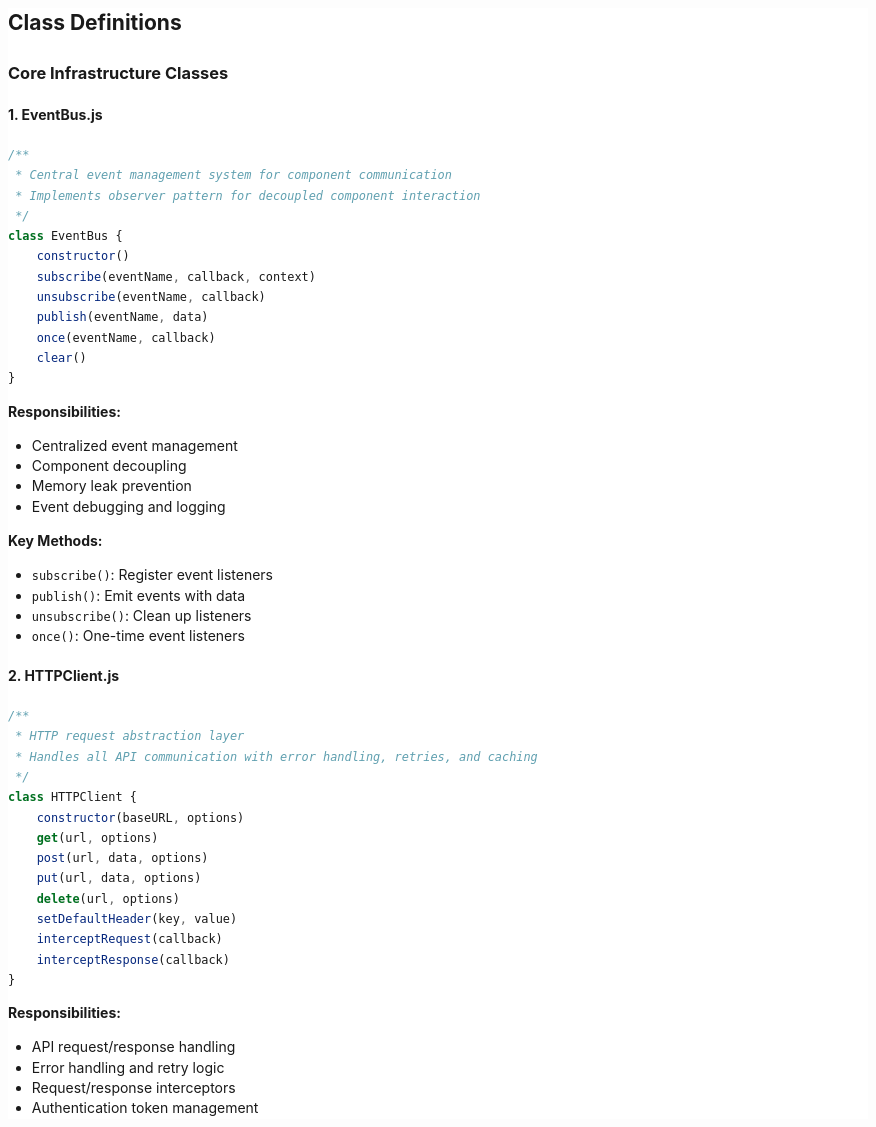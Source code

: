 ## Class Definitions

### Core Infrastructure Classes

#### 1. EventBus.js
```javascript
/**
 * Central event management system for component communication
 * Implements observer pattern for decoupled component interaction
 */
class EventBus {
    constructor()
    subscribe(eventName, callback, context)
    unsubscribe(eventName, callback)
    publish(eventName, data)
    once(eventName, callback)
    clear()
}
```

**Responsibilities:**
- Centralized event management
- Component decoupling
- Memory leak prevention
- Event debugging and logging

**Key Methods:**
- `subscribe()`: Register event listeners
- `publish()`: Emit events with data
- `unsubscribe()`: Clean up listeners
- `once()`: One-time event listeners

#### 2. HTTPClient.js
```javascript
/**
 * HTTP request abstraction layer
 * Handles all API communication with error handling, retries, and caching
 */
class HTTPClient {
    constructor(baseURL, options)
    get(url, options)
    post(url, data, options)
    put(url, data, options)
    delete(url, options)
    setDefaultHeader(key, value)
    interceptRequest(callback)
    interceptResponse(callback)
}
```

**Responsibilities:**
- API request/response handling
- Error handling and retry logic
- Request/response interceptors
- Authentication token management

